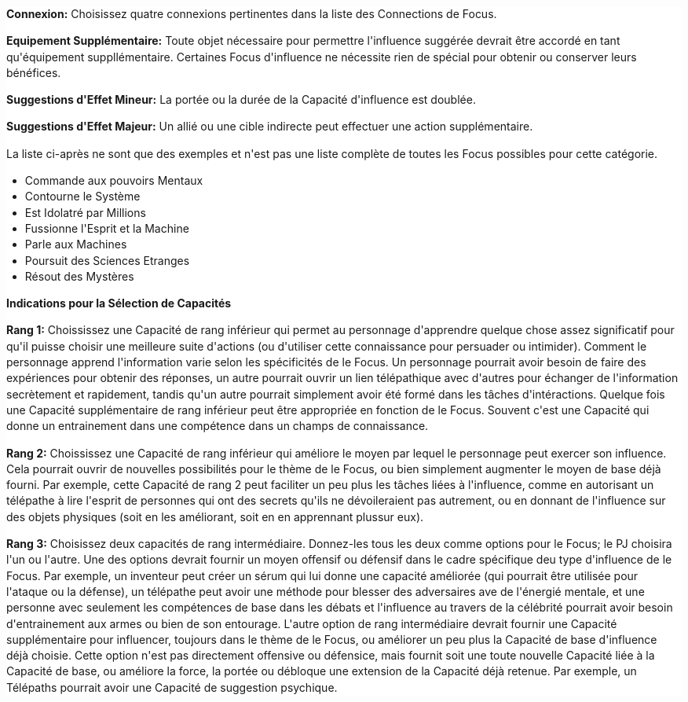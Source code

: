 **Connexion:** Choisissez quatre connexions pertinentes dans la liste des Connections de Focus.

**Equipement Supplémentaire:** Toute objet nécessaire pour permettre l'influence suggérée devrait être accordé en tant qu'équipement suppllémentaire. Certaines Focus d'influence ne nécessite rien de spécial pour obtenir ou conserver leurs bénéfices.

**Suggestions d'Effet Mineur:** La portée ou la durée de la Capacité d'influence est doublée.

**Suggestions d'Effet Majeur:** Un allié ou une cible indirecte peut effectuer une action supplémentaire.

La liste ci-après ne sont que des exemples et n'est pas une liste complète de toutes les Focus possibles pour cette catégorie.

* Commande aux pouvoirs Mentaux
* Contourne le Système
* Est Idolatré par Millions
* Fussionne l'Esprit et la Machine
* Parle aux Machines
* Poursuit des Sciences Etranges
* Résout des Mystères

**Indications pour la Sélection de Capacités**

**Rang 1:** Choississez une Capacité de rang inférieur qui permet au personnage d'apprendre quelque chose assez significatif pour qu'il puisse choisir une meilleure suite d'actions (ou d'utiliser cette connaissance pour persuader ou intimider). Comment le personnage apprend l'information varie selon les spécificités de le Focus. Un personnage pourrait avoir besoin de faire des expériences pour obtenir des réponses, un autre pourrait ouvrir un lien télépathique avec d'autres pour échanger de l'information secrètement et rapidement, tandis qu'un autre pourrait simplement avoir été formé dans les tâches d'intéractions.
Quelque fois une Capacité supplémentaire de rang inférieur peut être appropriée en fonction de le Focus. Souvent c'est une Capacité qui donne un entrainement dans une compétence dans un champs de connaissance.

**Rang 2:** Choississez une Capacité de rang inférieur qui améliore le moyen par lequel le personnage peut exercer son influence. Cela pourrait ouvrir de nouvelles possibilités pour le thème de le Focus, ou bien simplement augmenter le moyen de base déjà fourni. Par exemple, cette Capacité de rang 2 peut faciliter un peu plus les tâches liées à l'influence, comme en autorisant un télépathe à lire l'esprit de personnes qui ont des secrets qu'ils ne dévoileraient pas autrement, ou en donnant de l'influence sur des objets physiques (soit en les améliorant, soit en en apprennant plussur eux).

**Rang 3:** Choisissez deux capacités de rang intermédiaire. Donnez-les tous les deux comme options pour le Focus; le PJ choisira l'un ou l'autre.
Une des options devrait fournir un moyen offensif ou défensif dans le cadre spécifique deu type d'influence de le Focus. Par exemple, un inventeur peut créer un sérum qui lui donne une capacité améliorée (qui pourrait être utilisée pour l'ataque ou la défense), un télépathe peut avoir une méthode pour blesser des adversaires ave de l'énergié mentale, et une personne avec seulement les compétences de base dans les débats et l'influence au travers de la célébrité pourrait avoir besoin d'entrainement aux armes ou bien de son entourage.
L'autre option de rang intermédiaire devrait fournir une Capacité supplémentaire pour influencer, toujours dans le thème de le Focus, ou améliorer un peu plus la Capacité de base d'influence déjà choisie. Cette option n'est pas directement offensive ou défensice, mais fournit soit une toute nouvelle Capacité liée à la Capacité de base, ou améliore la force, la portée ou débloque une extension de la Capacité déjà retenue. Par exemple, un Télépaths pourrait avoir une Capacité de suggestion psychique.
